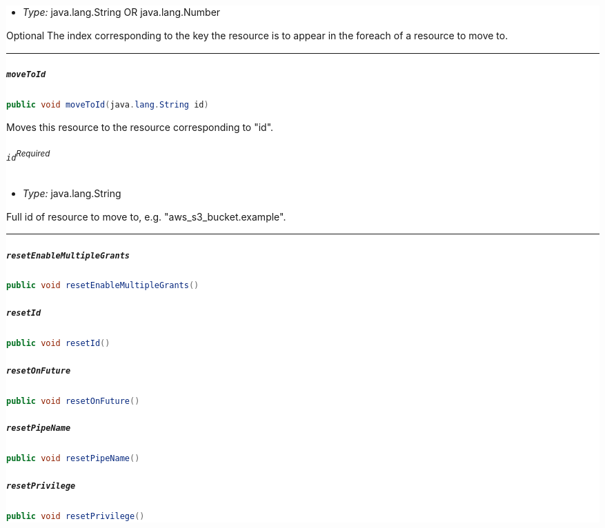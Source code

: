 - *Type:* java.lang.String OR java.lang.Number

Optional The index corresponding to the key the resource is to appear in the foreach of a resource to move to.

---

##### `moveToId` <a name="moveToId" id="@cdktf/provider-snowflake.pipeGrant.PipeGrant.moveToId"></a>

```java
public void moveToId(java.lang.String id)
```

Moves this resource to the resource corresponding to "id".

###### `id`<sup>Required</sup> <a name="id" id="@cdktf/provider-snowflake.pipeGrant.PipeGrant.moveToId.parameter.id"></a>

- *Type:* java.lang.String

Full id of resource to move to, e.g. "aws_s3_bucket.example".

---

##### `resetEnableMultipleGrants` <a name="resetEnableMultipleGrants" id="@cdktf/provider-snowflake.pipeGrant.PipeGrant.resetEnableMultipleGrants"></a>

```java
public void resetEnableMultipleGrants()
```

##### `resetId` <a name="resetId" id="@cdktf/provider-snowflake.pipeGrant.PipeGrant.resetId"></a>

```java
public void resetId()
```

##### `resetOnFuture` <a name="resetOnFuture" id="@cdktf/provider-snowflake.pipeGrant.PipeGrant.resetOnFuture"></a>

```java
public void resetOnFuture()
```

##### `resetPipeName` <a name="resetPipeName" id="@cdktf/provider-snowflake.pipeGrant.PipeGrant.resetPipeName"></a>

```java
public void resetPipeName()
```

##### `resetPrivilege` <a name="resetPrivilege" id="@cdktf/provider-snowflake.pipeGrant.PipeGrant.resetPrivilege"></a>

```java
public void resetPrivilege()
```
